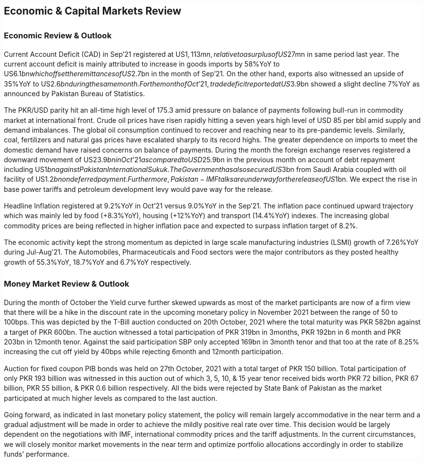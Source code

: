 ## Economic & Capital Markets Review

### Economic Review & Outlook

Current Account Deficit (CAD) in Sep’21 registered at US$1,113mn, relative to a surplus of US$27mn in same period last year. The current account deficit is mainly attributed to increase in goods imports by 58%YoY to US$6.1bn which offset the remittances of US$2.7bn in the month of Sep’21. On the other hand, exports also witnessed an upside of 35%YoY to US$2.6bn during the same month. For the month of Oct’21, trade deficit reported at US$3.9bn showed a slight decline 7%YoY as announced by Pakistan Bureau of Statistics.

The PKR/USD parity hit an all-time high level of 175.3 amid pressure on balance of payments following bull-run in commodity market at international front. Crude oil prices have risen rapidly hitting a seven years high level of USD 85 per bbl amid supply and demand imbalances. The global oil consumption continued to recover and reaching near to its pre-pandemic levels. Similarly, coal, fertilizers and natural gas prices have escalated sharply to its record highs. The greater dependence on imports to meet the domestic demand have raised concerns on balance of payments. During the month the foreign exchange reserves registered a downward movement of US$23.9bn in Oct’21 as compared to USD$25.9bn in the previous month on account of debt repayment including US$1bn against Pakistan International Sukuk. The Government has also secured US$3bn from Saudi Arabia coupled with oil facility of US$1.2bn on deferred payment. Furthermore, Pakistan-IMF talks are underway for the release of US$1bn. We expect the rise in base power tariffs and petroleum development levy would pave way for the release.

Headline Inflation registered at 9.2%YoY in Oct’21 versus 9.0%YoY in the Sep’21. The inflation pace continued upward trajectory which was mainly led by food (+8.3%YoY), housing (+12%YoY) and transport (14.4%YoY) indexes. The increasing global commodity prices are being reflected in higher inflation pace and expected to surpass inflation target of 8.2%.

The economic activity kept the strong momentum as depicted in large scale manufacturing industries (LSMI) growth of 7.26%YoY during Jul-Aug’21. The Automobiles, Pharmaceuticals and Food sectors were the major contributors as they posted healthy growth of 55.3%YoY, 18.7%YoY and 6.7%YoY respectively.

### Money Market Review & Outlook

During the month of October the Yield curve further skewed upwards as most of the market participants are now of a firm view that there will be a hike in the discount rate in the upcoming monetary policy in November 2021 between the range of 50 to 100bps. This was depicted by the T-Bill auction conducted on 20th October, 2021 where the total maturity was PKR 582bn against a target of PKR 600bn. The auction witnessed a total participation of PKR 319bn in 3months, PKR 192bn in 6 month and PKR 203bn in 12month tenor. Against the said participation SBP only accepted 169bn in 3month tenor and that too at the rate of 8.25% increasing the cut off yield by 40bps while rejecting 6month and 12month participation.

Auction for fixed coupon PIB bonds was held on 27th October, 2021 with a total target of PKR 150 billion. Total participation of only PKR 193 billion was witnessed in this auction out of which 3, 5, 10, & 15 year tenor received bids worth PKR 72 billion, PKR 67 billion, PKR 55 billion, & PKR 0.6 billion respectively. All the bids were rejected by State Bank of Pakistan as the market participated at much higher levels as compared to the last auction.

Going forward, as indicated in last monetary policy statement, the policy will remain largely accommodative in the near term and a gradual adjustment will be made in order to achieve the mildly positive real rate over time. This decision would be largely dependent on the negotiations with IMF, international commodity prices and the tariff adjustments. In the current circumstances, we will closely monitor market movements in the near term and optimize portfolio allocations accordingly in order to stabilize funds’ performance.
